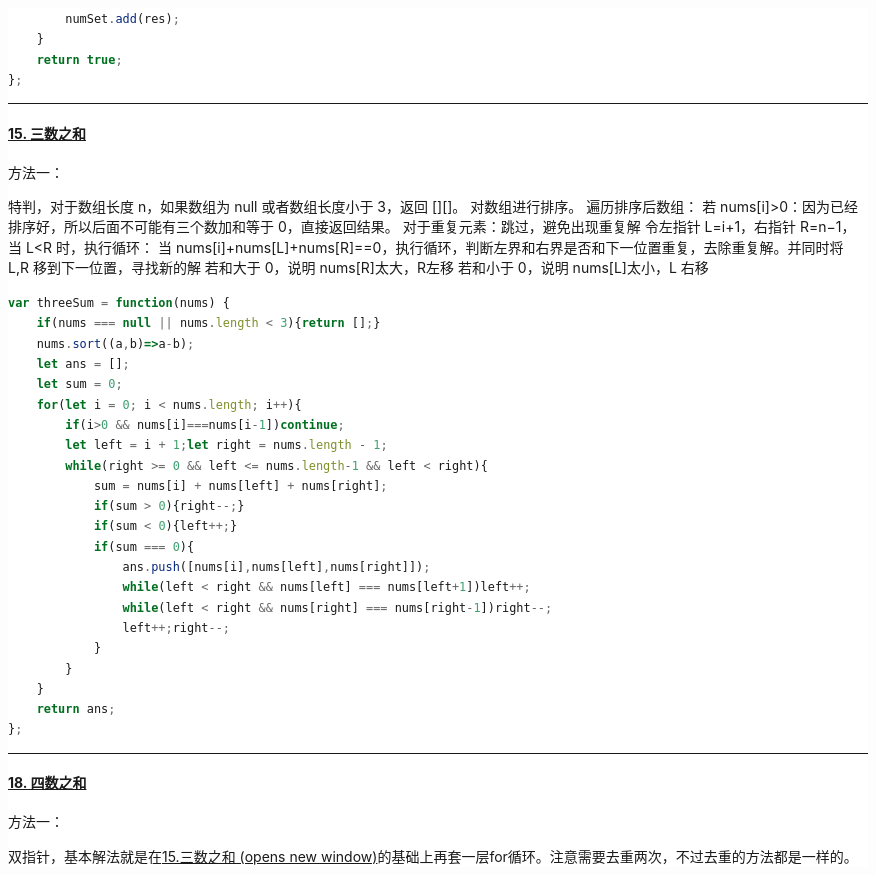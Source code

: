 ```javascript
        numSet.add(res);
    }
    return true;
};
```

----

#### [15. 三数之和](https://leetcode-cn.com/problems/3sum/)

方法一：

特判，对于数组长度 n，如果数组为 null 或者数组长度小于 3，返回 [][]。
对数组进行排序。
遍历排序后数组：
若 nums[i]>0：因为已经排序好，所以后面不可能有三个数加和等于 0，直接返回结果。
对于重复元素：跳过，避免出现重复解
令左指针 L=i+1，右指针 R=n−1，当 L<R 时，执行循环：
当 nums[i]+nums[L]+nums[R]==0，执行循环，判断左界和右界是否和下一位置重复，去除重复解。并同时将 L,R 移到下一位置，寻找新的解
若和大于 0，说明 nums[R]太大，R左移
若和小于 0，说明 nums[L]太小，L 右移

```javascript
var threeSum = function(nums) {
    if(nums === null || nums.length < 3){return [];}
    nums.sort((a,b)=>a-b);
    let ans = [];
    let sum = 0;
    for(let i = 0; i < nums.length; i++){
        if(i>0 && nums[i]===nums[i-1])continue;
        let left = i + 1;let right = nums.length - 1;
        while(right >= 0 && left <= nums.length-1 && left < right){
            sum = nums[i] + nums[left] + nums[right];
            if(sum > 0){right--;}
            if(sum < 0){left++;}
            if(sum === 0){
                ans.push([nums[i],nums[left],nums[right]]);
                while(left < right && nums[left] === nums[left+1])left++;
                while(left < right && nums[right] === nums[right-1])right--;
                left++;right--;
            }
        }
    }
    return ans;
};
```

----

#### [18. 四数之和](https://leetcode-cn.com/problems/4sum/)

方法一：

双指针，基本解法就是在[15.三数之和 (opens new window)](https://programmercarl.com/0015.三数之和.html)的基础上再套一层for循环。注意需要去重两次，不过去重的方法都是一样的。
